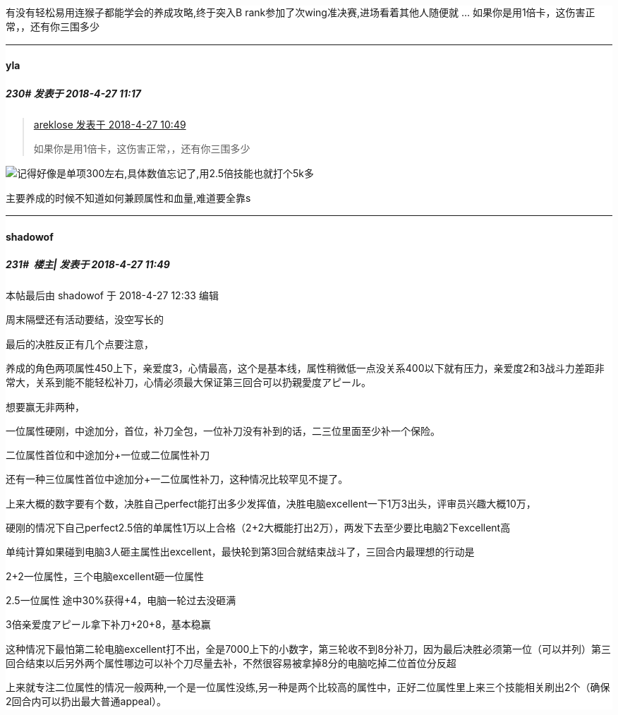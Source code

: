 有没有轻松易用连猴子都能学会的养成攻略,终于突入B rank参加了次wing准决赛,进场看着其他人随便就 ...</blockquote>
如果你是用1倍卡，这伤害正常，，还有你三围多少


-----

####  yla  
##### 230#       发表于 2018-4-27 11:17


<blockquote><a href="httphttps://bbs.saraba1st.com/2b/forum.php?mod=redirect&amp;goto=findpost&amp;pid=39392436&amp;ptid=1577595" target="_blank">areklose 发表于 2018-4-27 10:49</a>

如果你是用1倍卡，这伤害正常，，还有你三围多少</blockquote>
<img src="https://static.saraba1st.com/image/smiley/face2017/001.png" referrerpolicy="no-referrer">记得好像是单项300左右,具体数值忘记了,用2.5倍技能也就打个5k多

主要养成的时候不知道如何兼顾属性和血量,难道要全靠s


-----

####  shadowof  
##### 231#         楼主| 发表于 2018-4-27 11:49


 本帖最后由 shadowof 于 2018-4-27 12:33 编辑 

周末隔壁还有活动要结，没空写长的


最后的决胜反正有几个点要注意，

养成的角色两项属性450上下，亲爱度3，心情最高，这个是基本线，属性稍微低一点没关系400以下就有压力，亲爱度2和3战斗力差距非常大，关系到能不能轻松补刀，心情必须最大保证第三回合可以扔親愛度アピール。


想要赢无非两种，

一位属性硬刚，中途加分，首位，补刀全包，一位补刀没有补到的话，二三位里面至少补一个保险。

二位属性首位和中途加分+一位或二位属性补刀

还有一种三位属性首位中途加分+一二位属性补刀，这种情况比较罕见不提了。


上来大概的数字要有个数，决胜自己perfect能打出多少发挥值，决胜电脑excellent一下1万3出头，评审员兴趣大概10万，

硬刚的情况下自己perfect2.5倍的单属性1万以上合格（2+2大概能打出2万），两发下去至少要比电脑2下excellent高

单纯计算如果碰到电脑3人砸主属性出excellent，最快轮到第3回合就结束战斗了，三回合内最理想的行动是 

2+2一位属性，三个电脑excellent砸一位属性

2.5一位属性 途中30%获得+4，电脑一轮过去没砸满

3倍亲爱度アピール拿下补刀+20+8，基本稳赢


这种情况下最怕第二轮电脑excellent打不出，全是7000上下的小数字，第三轮收不到8分补刀，因为最后决胜必须第一位（可以并列）第三回合结束以后另外两个属性哪边可以补个刀尽量去补，不然很容易被拿掉8分的电脑吃掉二位首位分反超


上来就专注二位属性的情况一般两种,一个是一位属性没练,另一种是两个比较高的属性中，正好二位属性里上来三个技能相关刷出2个（确保2回合内可以扔出最大普通appeal）。
